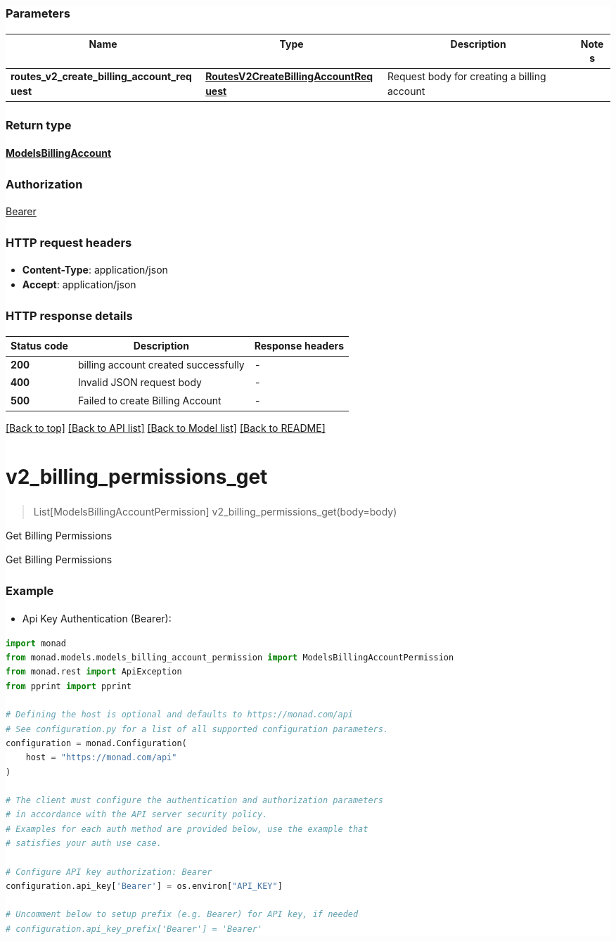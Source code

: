 

### Parameters


Name | Type | Description  | Notes
------------- | ------------- | ------------- | -------------
 **routes_v2_create_billing_account_request** | [**RoutesV2CreateBillingAccountRequest**](RoutesV2CreateBillingAccountRequest.md)| Request body for creating a billing account | 

### Return type

[**ModelsBillingAccount**](ModelsBillingAccount.md)

### Authorization

[Bearer](../README.md#Bearer)

### HTTP request headers

 - **Content-Type**: application/json
 - **Accept**: application/json

### HTTP response details

| Status code | Description | Response headers |
|-------------|-------------|------------------|
**200** | billing account created successfully |  -  |
**400** | Invalid JSON request body |  -  |
**500** | Failed to create Billing Account |  -  |

[[Back to top]](#) [[Back to API list]](../README.md#documentation-for-api-endpoints) [[Back to Model list]](../README.md#documentation-for-models) [[Back to README]](../README.md)

# **v2_billing_permissions_get**
> List[ModelsBillingAccountPermission] v2_billing_permissions_get(body=body)

Get Billing Permissions

Get Billing Permissions

### Example

* Api Key Authentication (Bearer):

```python
import monad
from monad.models.models_billing_account_permission import ModelsBillingAccountPermission
from monad.rest import ApiException
from pprint import pprint

# Defining the host is optional and defaults to https://monad.com/api
# See configuration.py for a list of all supported configuration parameters.
configuration = monad.Configuration(
    host = "https://monad.com/api"
)

# The client must configure the authentication and authorization parameters
# in accordance with the API server security policy.
# Examples for each auth method are provided below, use the example that
# satisfies your auth use case.

# Configure API key authorization: Bearer
configuration.api_key['Bearer'] = os.environ["API_KEY"]

# Uncomment below to setup prefix (e.g. Bearer) for API key, if needed
# configuration.api_key_prefix['Bearer'] = 'Bearer'
```